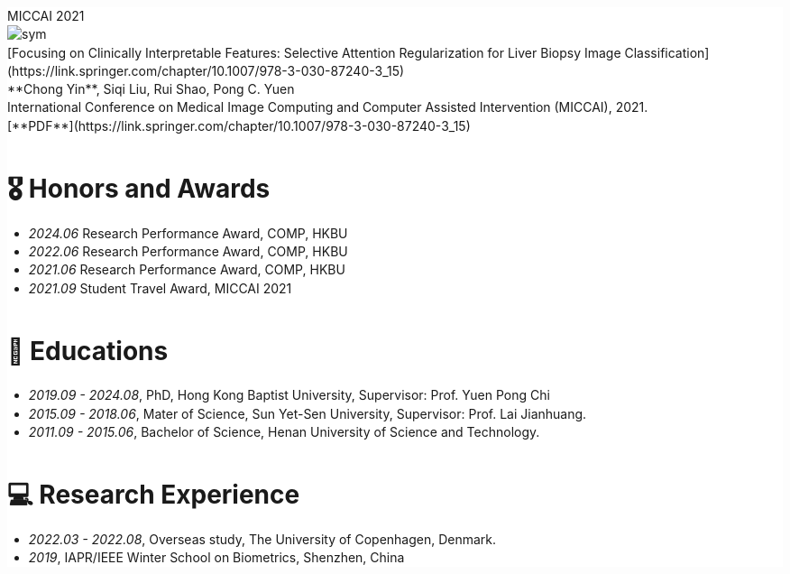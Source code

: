 <div class='paper-box'><div class='paper-box-image'><div><div class="badge">MICCAI 2021</div><img src='images/2021-MICCAI-SAR.png' alt="sym" width="100%"></div></div><div class='paper-box-text' markdown="1">[Focusing on Clinically Interpretable Features: Selective Attention Regularization for Liver Biopsy Image Classification](https://link.springer.com/chapter/10.1007/978-3-030-87240-3_15) <br> **Chong Yin**, Siqi Liu, Rui Shao, Pong C. Yuen <br> International Conference on Medical Image Computing and Computer Assisted Intervention (MICCAI), 2021. <br> [**PDF**](https://link.springer.com/chapter/10.1007/978-3-030-87240-3_15) <br> </div></div>

# 🎖 Honors and Awards

- _2024.06_ Research Performance Award, COMP, HKBU
- _2022.06_ Research Performance Award, COMP, HKBU
- _2021.06_ Research Performance Award, COMP, HKBU
- _2021.09_ Student Travel Award, MICCAI 2021

# 📖 Educations

- _2019.09 - 2024.08_, PhD, Hong Kong Baptist University, Supervisor: Prof. Yuen Pong Chi
- _2015.09 - 2018.06_, Mater of Science, Sun Yet-Sen University, Supervisor: Prof. Lai Jianhuang.
- _2011.09 - 2015.06_, Bachelor of Science, Henan University of Science and Technology.

# 💻 Research Experience

- _2022.03 - 2022.08_, Overseas study, The University of Copenhagen, Denmark.
- _2019_, IAPR/IEEE Winter School on Biometrics, Shenzhen, China
